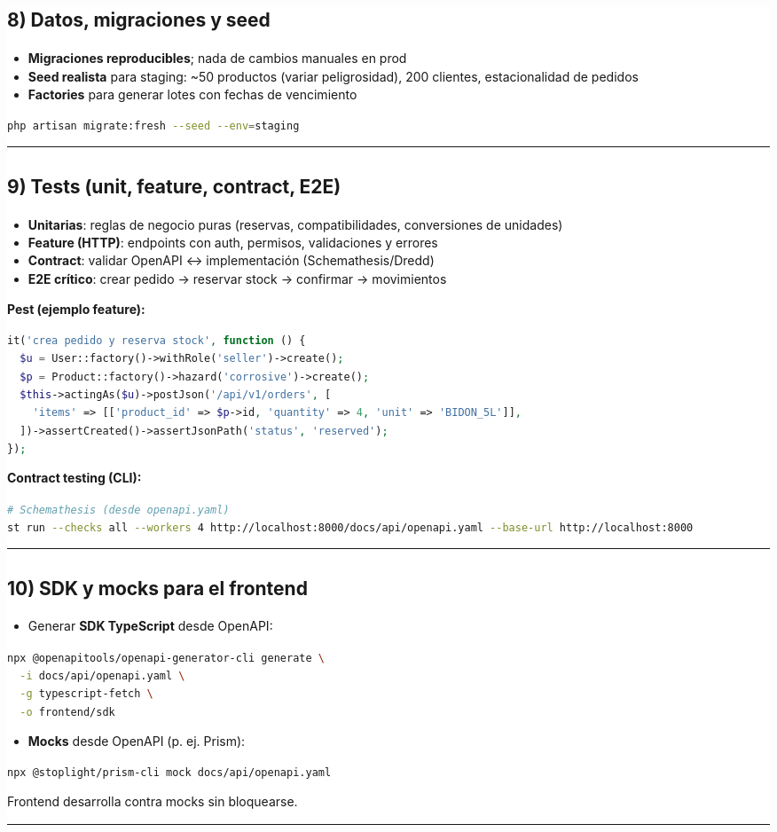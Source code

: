 
## 8) Datos, migraciones y seed

- **Migraciones reproducibles**; nada de cambios manuales en prod
- **Seed realista** para staging: ~50 productos (variar peligrosidad), 200 clientes, estacionalidad de pedidos
- **Factories** para generar lotes con fechas de vencimiento

```bash
php artisan migrate:fresh --seed --env=staging
```

---

## 9) Tests (unit, feature, contract, E2E)

- **Unitarias**: reglas de negocio puras (reservas, compatibilidades, conversiones de unidades)
- **Feature (HTTP)**: endpoints con auth, permisos, validaciones y errores
- **Contract**: validar OpenAPI ↔ implementación (Schemathesis/Dredd)
- **E2E crítico**: crear pedido → reservar stock → confirmar → movimientos

**Pest (ejemplo feature):**
```php
it('crea pedido y reserva stock', function () {
  $u = User::factory()->withRole('seller')->create();
  $p = Product::factory()->hazard('corrosive')->create();
  $this->actingAs($u)->postJson('/api/v1/orders', [
    'items' => [['product_id' => $p->id, 'quantity' => 4, 'unit' => 'BIDON_5L']],
  ])->assertCreated()->assertJsonPath('status', 'reserved');
});
```

**Contract testing (CLI):**
```bash
# Schemathesis (desde openapi.yaml)
st run --checks all --workers 4 http://localhost:8000/docs/api/openapi.yaml --base-url http://localhost:8000
```

---

## 10) SDK y mocks para el frontend

- Generar **SDK TypeScript** desde OpenAPI:
```bash
npx @openapitools/openapi-generator-cli generate \
  -i docs/api/openapi.yaml \
  -g typescript-fetch \
  -o frontend/sdk
```
- **Mocks** desde OpenAPI (p. ej. Prism):
```bash
npx @stoplight/prism-cli mock docs/api/openapi.yaml
```
Frontend desarrolla contra mocks sin bloquearse.

---